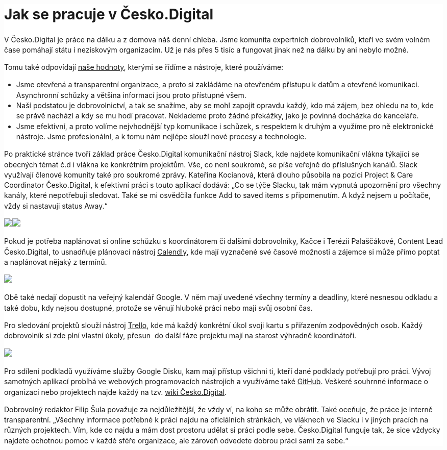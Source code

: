 # Jak se pracuje v Česko.Digital

V Česko.Digital je práce na dálku a z domova náš denní chleba. Jsme komunita expertních dobrovolníků, kteří ve svém volném čase pomáhají státu i neziskovým organizacím. Už je nás přes 5 tisíc a fungovat jinak než na dálku by ani nebylo možné.

Tomu také odpovídají [naše hodnoty](https://cesko-digital.atlassian.net/l/c/HPmh4KK9), kterými se řídíme a nástroje, které používáme:

* Jsme otevřená a transparentní organizace, a proto si zakládáme na otevřeném přístupu k datům a otevřené komunikaci. Asynchronní schůzky a většina informací jsou proto přístupné všem.
* Naší podstatou je dobrovolnictví, a tak se snažíme, aby se mohl zapojit opravdu každý, kdo má zájem, bez ohledu na to, kde se právě nachází a kdy se mu hodí pracovat. Neklademe proto žádné překážky, jako je povinná docházka do kanceláře.
* Jsme efektivní, a proto volíme nejvhodnější typ komunikace i schůzek, s respektem k druhým a využíme pro ně elektronické nástroje. Jsme profesionální, a k tomu nám nejlépe slouží nové procesy a technologie.

Po praktické stránce tvoří základ práce Česko.Digital komunikační nástroj Slack, kde najdete komunikační vlákna týkající se obecných témat č.d i vlákna ke konkrétním projektům. Vše, co není soukromé, se píše veřejně do příslušných kanálů. Slack využívají členové komunity také pro soukromé zprávy. Kateřina Kocianová, která dlouho působila na pozici Project & Care Coordinator Česko.Digital, k efektivní práci s touto aplikací dodává: „Co se týče Slacku, tak mám vypnutá upozornění pro všechny kanály, které nepotřebuji sledovat. Také se mi osvědčila funkce Add to saved items s připomenutím. A když nejsem u počítače, vždy si nastavuji status Away.“

![](https://lh3.googleusercontent.com/qftVoFg4cNjMCL0fxqG7Pz4zmNd4IEsM26c5vYGqR6972uBj7ncsjKI_7j7iIeIT-ANvKFJRei9gJ0E_cSGWidagAOOVS1vn3iqNH3dydaIlJm45NqFgxPQiUkvsVYeLwYyZiPd1Cif3hQ5tDyg5rUUh5tZ6e3mKHiPDQtAv-ciXLbu0lrIO7_cW)![](https://lh4.googleusercontent.com/SAIAf7ihD2QRySMGW1YDZ_yc_awAPHnCeLh91umJGcUNMPbJ3xG8Nh7wSDdeDv8Xom6mY_GBeYqNkIF1Bb-D0_ekZlv6zaVdutkGK9UTZJw660UZYP0cJU3zm_jhOW7vOUOIFkE77W3if-DerU-A2XexDtkx9fg1qPAzxeJC9_raMX8wu29xFw5t)



Pokud je potřeba naplánovat si online schůzku s koordinátorem či dalšími dobrovolníky, Kačce i Terézii Palaščákové, Content Lead Česko.Digital, to usnadňuje plánovací nástroj [Calendly](http://calendly.com/), kde mají vyznačené své časové možnosti a zájemce si může přímo poptat a naplánovat nějaký z termínů.

![](https://lh3.googleusercontent.com/B-l5q5wCMMKaKTey1jb3Ix6Mdo6oyCRrVfRLac7kV8VxpHga0abngjI-dt7KsVKqqzIgOM3MGAkLL6pGL4VxeSZMv-V8M8Tm2CG0JBtoKgAZlSj1Z-FxAL3XblDL-A76D0g4VPha7a1oSd4eMdXQI-AmjoFJTmLk-DbT23K6aKnF3QiDuK22sfc1)

Obě také nedají dopustit na veřejný kalendář Google. V něm mají uvedené všechny termíny a deadliny, které nesnesou odkladu a také dobu, kdy nejsou dostupné, protože se věnují hluboké práci nebo mají svůj osobní čas.

Pro sledování projektů slouží nástroj [Trello](http://trello.com/), kde má každý konkrétní úkol svoji kartu s přiřazením zodpovědných osob. Každý dobrovolník si zde plní vlastní úkoly, přesun  do další fáze projektu mají na starost výhradně koordinátoři.

![](https://lh6.googleusercontent.com/eDnXUZKn8_pMqxS1hjc2Oa7VlwN_NboCbsvzPQNgLRu9gvSAPbKMd9nj276E2AtqdGTUCBWSSInu_c5PwUdBXVe_Cc3XAuxJPr9PfMm0NcQMgWvqOra9cDlXY1Z7DFUvX-qPGaW54gv03L3oH3jy2PCKzLrhMNaWxYr9QlmUNiitWBkSjGet62Jp)

Pro sdílení podkladů využíváme služby Google Disku, kam mají přístup všichni ti, kteří dané podklady potřebují pro práci. Vývoj samotných aplikací probíhá ve webových programovacích nástrojích a využíváme také [GitHub](https://github.com/cesko-digital). Veškeré souhrnné informace o organizaci nebo projektech najde každý na tzv. [wiki Česko.Digital](https://cesko-digital.atlassian.net/wiki/spaces/CD/overview?mode=global).

Dobrovolný redaktor Filip Šula považuje za nejdůležitější, že vždy ví, na koho se může obrátit. Také oceňuje, že práce je interně transparentní. „Všechny informace potřebné k práci najdu na oficiálních stránkách, ve vláknech ve Slacku i v jiných pracích na různých projektech. Vím, kde co najdu a mám dost prostoru udělat si práci podle sebe. Česko.Digital funguje tak, že sice vždycky najdete ochotnou pomoc v každé sféře organizace, ale zároveň odvedete dobrou práci sami za sebe.“

